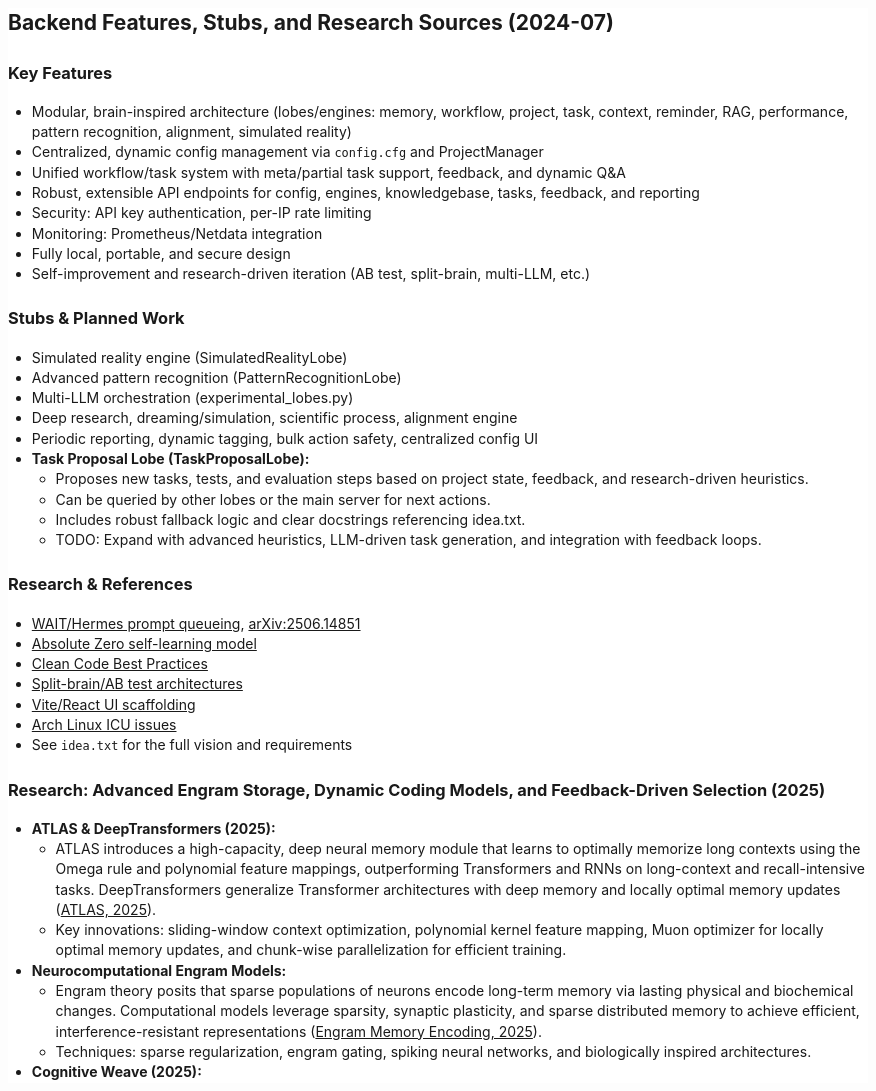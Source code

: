 ## Backend Features, Stubs, and Research Sources (2024-07)

### Key Features
- Modular, brain-inspired architecture (lobes/engines: memory, workflow, project, task, context, reminder, RAG, performance, pattern recognition, alignment, simulated reality)
- Centralized, dynamic config management via `config.cfg` and ProjectManager
- Unified workflow/task system with meta/partial task support, feedback, and dynamic Q&A
- Robust, extensible API endpoints for config, engines, knowledgebase, tasks, feedback, and reporting
- Security: API key authentication, per-IP rate limiting
- Monitoring: Prometheus/Netdata integration
- Fully local, portable, and secure design
- Self-improvement and research-driven iteration (AB test, split-brain, multi-LLM, etc.)

### Stubs & Planned Work
- Simulated reality engine (SimulatedRealityLobe)
- Advanced pattern recognition (PatternRecognitionLobe)
- Multi-LLM orchestration (experimental_lobes.py)
- Deep research, dreaming/simulation, scientific process, alignment engine
- Periodic reporting, dynamic tagging, bulk action safety, centralized config UI
- **Task Proposal Lobe (TaskProposalLobe):**
  - Proposes new tasks, tests, and evaluation steps based on project state, feedback, and research-driven heuristics.
  - Can be queried by other lobes or the main server for next actions.
  - Includes robust fallback logic and clear docstrings referencing idea.txt.
  - TODO: Expand with advanced heuristics, LLM-driven task generation, and integration with feedback loops.

### Research & References
- [WAIT/Hermes prompt queueing](https://arxiv.org/abs/2504.11320), [arXiv:2506.14851](https://arxiv.org/abs/2506.14851)
- [Absolute Zero self-learning model](https://medium.com/@santhosraj14/absolute-zero-the-future-of-ai-self-learning-without-human-data-and-uh-oh-moment-4562f337f508)
- [Clean Code Best Practices](https://hackernoon.com/how-to-write-clean-code-and-save-your-sanity)
- [Split-brain/AB test architectures](https://dev.to/topcat/create-react-ui-lib-component-library-speedrun-25bp)
- [Vite/React UI scaffolding](https://github.com/jblossomweb/vite-scaffold-2023)
- [Arch Linux ICU issues](https://bbs.archlinux32.org/viewtopic.php?id=3085)
- See `idea.txt` for the full vision and requirements

### Research: Advanced Engram Storage, Dynamic Coding Models, and Feedback-Driven Selection (2025)

- **ATLAS & DeepTransformers (2025):**
  - ATLAS introduces a high-capacity, deep neural memory module that learns to optimally memorize long contexts using the Omega rule and polynomial feature mappings, outperforming Transformers and RNNs on long-context and recall-intensive tasks. DeepTransformers generalize Transformer architectures with deep memory and locally optimal memory updates ([ATLAS, 2025](https://www.emergentmind.com/papers/2505.23735)).
  - Key innovations: sliding-window context optimization, polynomial kernel feature mapping, Muon optimizer for locally optimal memory updates, and chunk-wise parallelization for efficient training.
- **Neurocomputational Engram Models:**
  - Engram theory posits that sparse populations of neurons encode long-term memory via lasting physical and biochemical changes. Computational models leverage sparsity, synaptic plasticity, and sparse distributed memory to achieve efficient, interference-resistant representations ([Engram Memory Encoding, 2025](https://arxiv.org/abs/2506.01659)).
  - Techniques: sparse regularization, engram gating, spiking neural networks, and biologically inspired architectures.
- **Cognitive Weave (2025):**